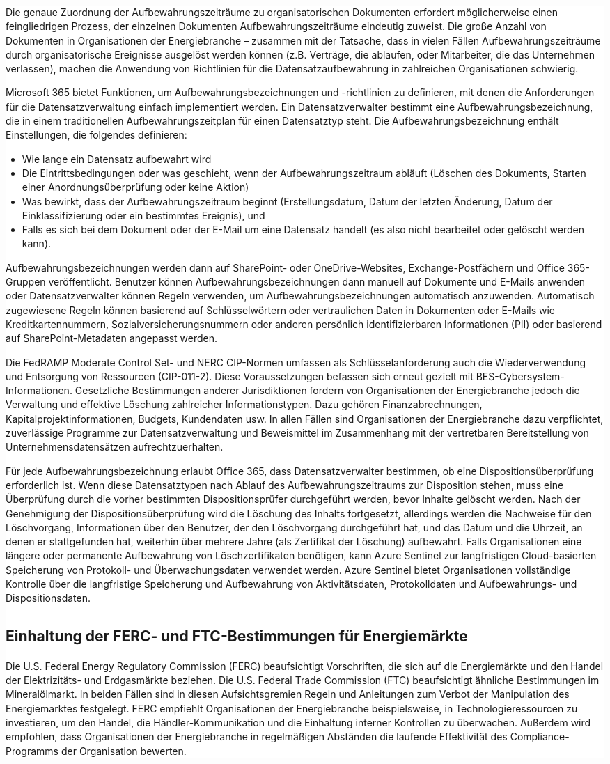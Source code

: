 Die genaue Zuordnung der Aufbewahrungszeiträume zu organisatorischen Dokumenten erfordert möglicherweise einen feingliedrigen Prozess, der einzelnen Dokumenten Aufbewahrungszeiträume eindeutig zuweist. Die große Anzahl von Dokumenten in Organisationen der Energiebranche – zusammen mit der Tatsache, dass in vielen Fällen Aufbewahrungszeiträume durch organisatorische Ereignisse ausgelöst werden können (z.B. Verträge, die ablaufen, oder Mitarbeiter, die das Unternehmen verlassen), machen die Anwendung von Richtlinien für die Datensatzaufbewahrung in zahlreichen Organisationen schwierig.

Microsoft 365 bietet Funktionen, um Aufbewahrungsbezeichnungen und -richtlinien zu definieren, mit denen die Anforderungen für die Datensatzverwaltung einfach implementiert werden. Ein Datensatzverwalter bestimmt eine Aufbewahrungsbezeichnung, die in einem traditionellen Aufbewahrungszeitplan für einen Datensatztyp steht. Die Aufbewahrungsbezeichnung enthält Einstellungen, die folgendes definieren:
- Wie lange ein Datensatz aufbewahrt wird
- Die Eintrittsbedingungen oder was geschieht, wenn der Aufbewahrungszeitraum abläuft (Löschen des Dokuments, Starten einer Anordnungsüberprüfung oder keine Aktion)
- Was bewirkt, dass der Aufbewahrungszeitraum beginnt (Erstellungsdatum, Datum der letzten Änderung, Datum der Einklassifizierung oder ein bestimmtes Ereignis), und
- Falls es sich bei dem Dokument oder der E-Mail um eine Datensatz handelt (es also nicht bearbeitet oder gelöscht werden kann).

Aufbewahrungsbezeichnungen werden dann auf SharePoint- oder OneDrive-Websites, Exchange-Postfächern und Office 365-Gruppen veröffentlicht. Benutzer können Aufbewahrungsbezeichnungen dann manuell auf Dokumente und E-Mails anwenden oder Datensatzverwalter können Regeln verwenden, um Aufbewahrungsbezeichnungen automatisch anzuwenden. Automatisch zugewiesene Regeln können basierend auf Schlüsselwörtern oder vertraulichen Daten in Dokumenten oder E-Mails wie Kreditkartennummern, Sozialversicherungsnummern oder anderen persönlich identifizierbaren Informationen (PII) oder basierend auf SharePoint-Metadaten angepasst werden.

Die FedRAMP Moderate Control Set- und NERC CIP-Normen umfassen als Schlüsselanforderung auch die Wiederverwendung und Entsorgung von Ressourcen (CIP-011-2). Diese Voraussetzungen befassen sich erneut gezielt mit BES-Cybersystem-Informationen. Gesetzliche Bestimmungen anderer Jurisdiktionen fordern von Organisationen der Energiebranche jedoch die Verwaltung und effektive Löschung zahlreicher Informationstypen. Dazu gehören Finanzabrechnungen, Kapitalprojektinformationen, Budgets, Kundendaten usw. In allen Fällen sind Organisationen der Energiebranche dazu verpflichtet, zuverlässige Programme zur Datensatzverwaltung und Beweismittel im Zusammenhang mit der vertretbaren Bereitstellung von Unternehmensdatensätzen aufrechtzuerhalten.

Für jede Aufbewahrungsbezeichnung erlaubt Office 365, dass Datensatzverwalter bestimmen, ob eine Dispositionsüberprüfung erforderlich ist. Wenn diese Datensatztypen nach Ablauf des Aufbewahrungszeitraums zur Disposition stehen, muss eine Überprüfung durch die vorher bestimmten Dispositionsprüfer durchgeführt werden, bevor Inhalte gelöscht werden. Nach der Genehmigung der Dispositionsüberprüfung wird die Löschung des Inhalts fortgesetzt, allerdings werden die Nachweise für den Löschvorgang, Informationen über den Benutzer, der den Löschvorgang durchgeführt hat, und das Datum und die Uhrzeit, an denen er stattgefunden hat, weiterhin über mehrere Jahre (als Zertifikat der Löschung) aufbewahrt. Falls Organisationen eine längere oder permanente Aufbewahrung von Löschzertifikaten benötigen, kann Azure Sentinel zur langfristigen Cloud-basierten Speicherung von Protokoll- und Überwachungsdaten verwendet werden. Azure Sentinel bietet Organisationen vollständige Kontrolle über die langfristige Speicherung und Aufbewahrung von Aktivitätsdaten, Protokolldaten und Aufbewahrungs- und Dispositionsdaten.

## <a name="comply-with-ferc-and-ftc-regulations-for-energy-markets"></a>Einhaltung der FERC- und FTC-Bestimmungen für Energiemärkte
Die U.S. Federal Energy Regulatory Commission (FERC) beaufsichtigt [Vorschriften, die sich auf die Energiemärkte und den Handel der Elektrizitäts- und Erdgasmärkte beziehen](https://www.ferc.gov/CalendarFiles/20161117125529-WhitePaperCompliance.pdf). Die U.S. Federal Trade Commission (FTC) beaufsichtigt ähnliche [Bestimmungen im Mineralölmarkt](https://www.ftc.gov/sites/default/files/documents/rules/prohibition-energy-market-manipulation-rule/091113mmrguide.pdf). In beiden Fällen sind in diesen Aufsichtsgremien Regeln und Anleitungen zum Verbot der Manipulation des Energiemarktes festgelegt. FERC empfiehlt Organisationen der Energiebranche beispielsweise, in Technologieressourcen zu investieren, um den Handel, die Händler-Kommunikation und die Einhaltung interner Kontrollen zu überwachen. Außerdem wird empfohlen, dass Organisationen der Energiebranche in regelmäßigen Abständen die laufende Effektivität des Compliance-Programms der Organisation bewerten.

